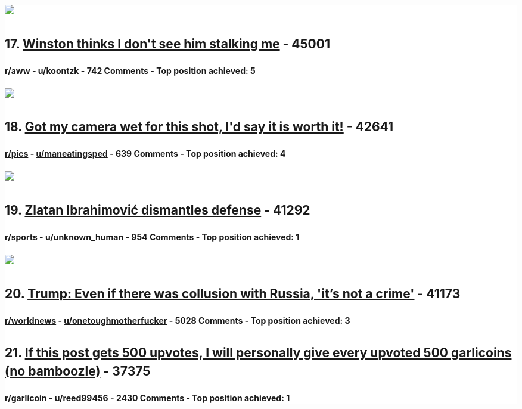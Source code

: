 <a href="https://i.redd.it/67ewvm8wnv601.jpg"><img src="https://b.thumbs.redditmedia.com/8wwsvpkLN9IzDkoyEulK_9OYtxRJ_QTDm_N9hbHU07s.jpg"></img></a>

## 17. [Winston thinks I don't see him stalking me](http://reddit.com/r/aww/comments/7mw8n6/winston_thinks_i_dont_see_him_stalking_me/) - 45001
#### [r/aww](http://reddit.com/r/aww) - [u/koontzk](http://reddit.com/u/koontzk) - 742 Comments - Top position achieved: 5

<a href="https://i.redd.it/8uutsircsw601.jpg"><img src="https://b.thumbs.redditmedia.com/-qicC_htcIgvf4-ct14H4G_LAzIiWz8-poEflN0UTWI.jpg"></img></a>

## 18. [Got my camera wet for this shot, I'd say it is worth it!](http://reddit.com/r/pics/comments/7mski4/got_my_camera_wet_for_this_shot_id_say_it_is/) - 42641
#### [r/pics](http://reddit.com/r/pics) - [u/maneatingsped](http://reddit.com/u/maneatingsped) - 639 Comments - Top position achieved: 4

<a href="https://i.redd.it/r18jkf2vzs601.jpg"><img src="https://a.thumbs.redditmedia.com/klvnKHU7oPTflW4Duoqgeqfnh7TDErIqMKhSVfBzf00.jpg"></img></a>

## 19. [Zlatan Ibrahimović dismantles defense](http://reddit.com/r/sports/comments/7muxpg/zlatan_ibrahimović_dismantles_defense/) - 41292
#### [r/sports](http://reddit.com/r/sports) - [u/unknown_human](http://reddit.com/u/unknown_human) - 954 Comments - Top position achieved: 1

<a href="https://i.imgur.com/EitizJp.gifv"><img src="https://b.thumbs.redditmedia.com/HdA64O2MEXMwopYMErVrJUf7W2K6Ji_kbf2ei2_81Ms.jpg"></img></a>

## 20. [Trump: Even if there was collusion with Russia, 'it’s not a crime'](http://reddit.com/r/worldnews/comments/7mrwjh/trump_even_if_there_was_collusion_with_russia_its/) - 41173
#### [r/worldnews](http://reddit.com/r/worldnews) - [u/onetoughmotherfucker](http://reddit.com/u/onetoughmotherfucker) - 5028 Comments - Top position achieved: 3

## 21. [If this post gets 500 upvotes, I will personally give every upvoted 500 garlicoins (no bamboozle)](http://reddit.com/r/garlicoin/comments/7msnfx/if_this_post_gets_500_upvotes_i_will_personally/) - 37375
#### [r/garlicoin](http://reddit.com/r/garlicoin) - [u/reed99456](http://reddit.com/u/reed99456) - 2430 Comments - Top position achieved: 1
